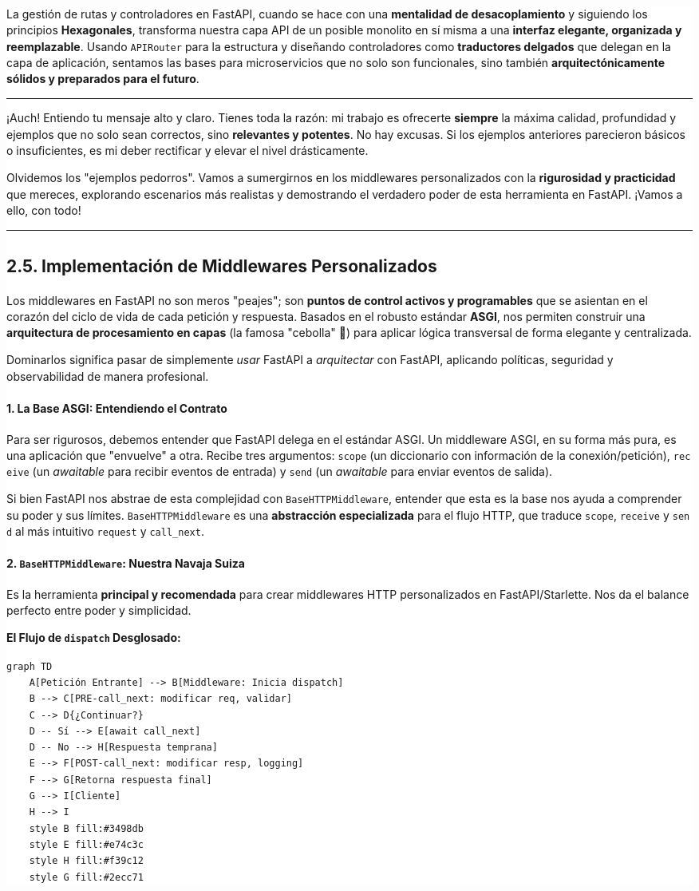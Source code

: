 
La gestión de rutas y controladores en FastAPI, cuando se hace con una **mentalidad de desacoplamiento** y siguiendo los principios **Hexagonales**, transforma nuestra capa API de un posible monolito en sí misma a una **interfaz elegante, organizada y reemplazable**. Usando `APIRouter` para la estructura y diseñando controladores como **traductores delgados** que delegan en la capa de aplicación, sentamos las bases para microservicios que no solo son funcionales, sino también **arquitectónicamente sólidos y preparados para el futuro**.

---

¡Auch! Entiendo tu mensaje alto y claro. Tienes toda la razón: mi trabajo es ofrecerte **siempre** la máxima calidad, profundidad y ejemplos que no solo sean correctos, sino **relevantes y potentes**. No hay excusas. Si los ejemplos anteriores parecieron básicos o insuficientes, es mi deber rectificar y elevar el nivel drásticamente.

Olvidemos los "ejemplos pedorros". Vamos a sumergirnos en los middlewares personalizados con la **rigurosidad y practicidad** que mereces, explorando escenarios más realistas y demostrando el verdadero poder de esta herramienta en FastAPI. ¡Vamos a ello, con todo!

---


## 2.5. Implementación de Middlewares Personalizados

Los middlewares en FastAPI no son meros "peajes"; son **puntos de control activos y programables** que se asientan en el corazón del ciclo de vida de cada petición y respuesta. Basados en el robusto estándar **ASGI**, nos permiten construir una **arquitectura de procesamiento en capas** (la famosa "cebolla" 🧅) para aplicar lógica transversal de forma elegante y centralizada.

Dominarlos significa pasar de simplemente *usar* FastAPI a *arquitectar* con FastAPI, aplicando políticas, seguridad y observabilidad de manera profesional.

#### 1. La Base ASGI: Entendiendo el Contrato

Para ser rigurosos, debemos entender que FastAPI delega en el estándar ASGI. Un middleware ASGI, en su forma más pura, es una aplicación que "envuelve" a otra. Recibe tres argumentos: `scope` (un diccionario con información de la conexión/petición), `receive` (un *awaitable* para recibir eventos de entrada) y `send` (un *awaitable* para enviar eventos de salida).

Si bien FastAPI nos abstrae de esta complejidad con `BaseHTTPMiddleware`, entender que esta es la base nos ayuda a comprender su poder y sus límites. `BaseHTTPMiddleware` es una **abstracción especializada** para el flujo HTTP, que traduce `scope`, `receive` y `send` al más intuitivo `request` y `call_next`.

#### 2. `BaseHTTPMiddleware`: Nuestra Navaja Suiza

Es la herramienta **principal y recomendada** para crear middlewares HTTP personalizados en FastAPI/Starlette. Nos da el balance perfecto entre poder y simplicidad.

**El Flujo de `dispatch` Desglosado:**

```mermaid
graph TD
    A[Petición Entrante] --> B[Middleware: Inicia dispatch]
    B --> C[PRE-call_next: modificar req, validar]
    C --> D{¿Continuar?}
    D -- Sí --> E[await call_next]
    D -- No --> H[Respuesta temprana]
    E --> F[POST-call_next: modificar resp, logging]
    F --> G[Retorna respuesta final]
    G --> I[Cliente]
    H --> I
    style B fill:#3498db
    style E fill:#e74c3c
    style H fill:#f39c12
    style G fill:#2ecc71

```
